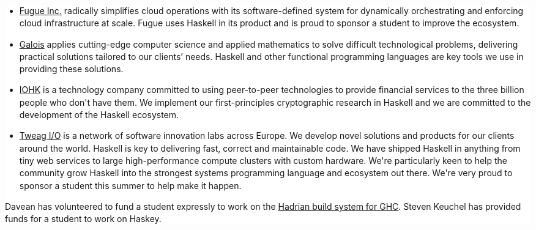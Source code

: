 - [Fugue Inc.](http://fugue.co/) radically simplifies cloud operations with its
  software-defined system for dynamically orchestrating and enforcing cloud
  infrastructure at scale.  Fugue uses Haskell in its product and is proud to
  sponsor a student to improve the ecosystem.

- [Galois](http://galois.com/) applies cutting-edge computer science and applied
  mathematics to solve difficult technological problems, delivering practical
  solutions tailored to our clients’ needs.  Haskell and other functional
  programming languages are key tools we use in providing these solutions.

- [IOHK](https://iohk.io/) is a technology company committed to using
  peer-to-peer technologies to provide financial services to the three billion
  people who don't have them.  We implement our first-principles cryptographic
  research in Haskell and we are committed to the development of the Haskell
  ecosystem.

- [Tweag I/O](http://tweag.io) is a network of software innovation labs across
  Europe. We develop novel solutions and products for our clients around the
  world. Haskell is key to delivering fast, correct and maintainable code. We
  have shipped Haskell in anything from tiny web services to large
  high-performance compute clusters with custom hardware. We're particularly
  keen to help the community grow Haskell into the strongest systems programming
  language and ecosystem out there. We're very proud to sponsor a student this
  summer to help make it happen.

Davean has volunteered to fund a student expressly to work on the [Hadrian build
system for GHC](/ideas.html#hadrian-ghc). Steven Keuchel has provided funds for
a student to work on Haskey.
